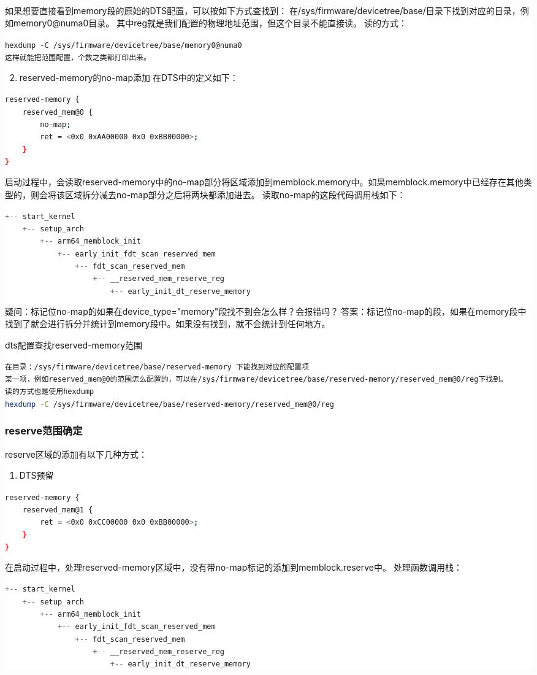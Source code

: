 如果想要直接看到memory段的原始的DTS配置，可以按如下方式查找到：
在/sys/firmware/devicetree/base/目录下找到对应的目录，例如memory0@numa0目录。
其中reg就是我们配置的物理地址范围，但这个目录不能直接读。
读的方式：
```
hexdump -C /sys/firmware/devicetree/base/memory0@numa0
这样就能把范围配置，个数之类都打印出来。
```

2. reserved-memory的no-map添加
在DTS中的定义如下：
```bash
reserved-memory {
    reserved_mem@0 {
        no-map;
        ret = <0x0 0xAA00000 0x0 0xBB00000>;
    }
}
```
启动过程中，会读取reserved-memory中的no-map部分将区域添加到memblock.memory中。如果memblock.memory中已经存在其他类型的，则会将该区域拆分减去no-map部分之后将两块都添加进去。
读取no-map的这段代码调用栈如下：
```c
+-- start_kernel
    +-- setup_arch
        +-- arm64_memblock_init
            +-- early_init_fdt_scan_reserved_mem
                +-- fdt_scan_reserved_mem
                    +-- __reserved_mem_reserve_reg
                        +-- early_init_dt_reserve_memory
```

疑问：标记位no-map的如果在device_type="memory"段找不到会怎么样？会报错吗？
答案：标记位no-map的段，如果在memory段中找到了就会进行拆分并统计到memory段中。如果没有找到，就不会统计到任何地方。

dts配置查找reserved-memory范围
```bash
在目录：/sys/firmware/devicetree/base/reserved-memory 下能找到对应的配置项
某一项，例如reserved_mem@0的范围怎么配置的，可以在/sys/firmware/devicetree/base/reserved-memory/reserved_mem@0/reg下找到。
读的方式也是使用hexdump
hexdump -C /sys/firmware/devicetree/base/reserved-memory/reserved_mem@0/reg
```

### reserve范围确定
reserve区域的添加有以下几种方式：
1. DTS预留
```bash
reserved-memory {
    reserved_mem@1 {
        ret = <0x0 0xCC00000 0x0 0xBB00000>;
    }
}
```
在启动过程中，处理reserved-memory区域中，没有带no-map标记的添加到memblock.reserve中。
处理函数调用栈：
```c
+-- start_kernel
    +-- setup_arch
        +-- arm64_memblock_init
            +-- early_init_fdt_scan_reserved_mem
                +-- fdt_scan_reserved_mem
                    +-- __reserved_mem_reserve_reg
                        +-- early_init_dt_reserve_memory
```
